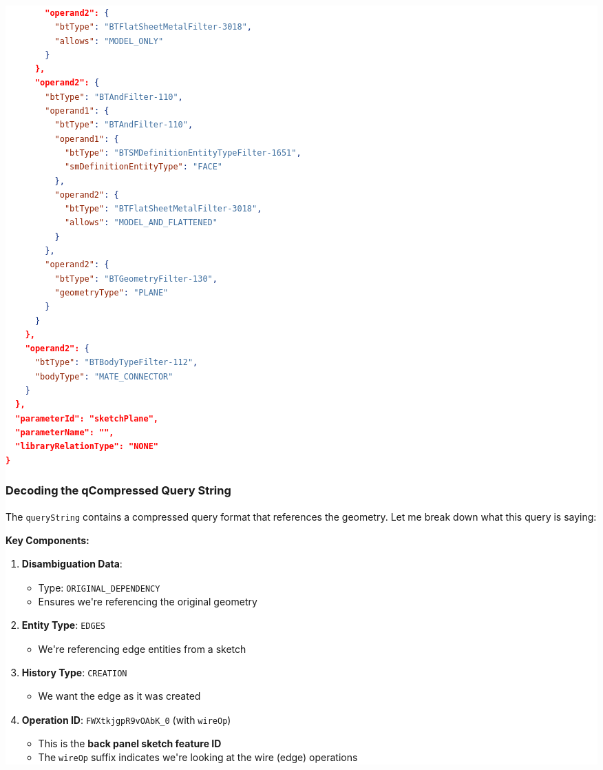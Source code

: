 ```json
        "operand2": {
          "btType": "BTFlatSheetMetalFilter-3018",
          "allows": "MODEL_ONLY"
        }
      },
      "operand2": {
        "btType": "BTAndFilter-110",
        "operand1": {
          "btType": "BTAndFilter-110",
          "operand1": {
            "btType": "BTSMDefinitionEntityTypeFilter-1651",
            "smDefinitionEntityType": "FACE"
          },
          "operand2": {
            "btType": "BTFlatSheetMetalFilter-3018",
            "allows": "MODEL_AND_FLATTENED"
          }
        },
        "operand2": {
          "btType": "BTGeometryFilter-130",
          "geometryType": "PLANE"
        }
      }
    },
    "operand2": {
      "btType": "BTBodyTypeFilter-112",
      "bodyType": "MATE_CONNECTOR"
    }
  },
  "parameterId": "sketchPlane",
  "parameterName": "",
  "libraryRelationType": "NONE"
}
```

### Decoding the qCompressed Query String

The `queryString` contains a compressed query format that references the geometry. Let me break down what this query is saying:

**Key Components:**

1. **Disambiguation Data**:
   - Type: `ORIGINAL_DEPENDENCY`
   - Ensures we're referencing the original geometry

2. **Entity Type**: `EDGES`
   - We're referencing edge entities from a sketch

3. **History Type**: `CREATION`
   - We want the edge as it was created

4. **Operation ID**: `FWXtkjgpR9vOAbK_0` (with `wireOp`)
   - This is the **back panel sketch feature ID**
   - The `wireOp` suffix indicates we're looking at the wire (edge) operations
